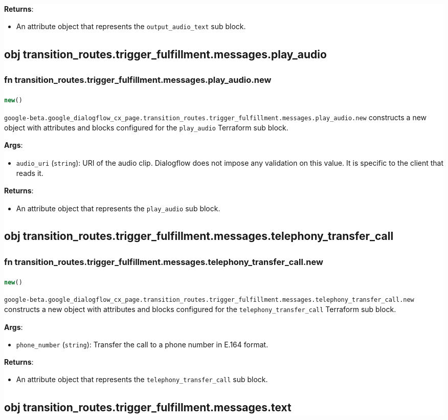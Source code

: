 **Returns**:
  - An attribute object that represents the `output_audio_text` sub block.


## obj transition_routes.trigger_fulfillment.messages.play_audio



### fn transition_routes.trigger_fulfillment.messages.play_audio.new

```ts
new()
```


`google-beta.google_dialogflow_cx_page.transition_routes.trigger_fulfillment.messages.play_audio.new` constructs a new object with attributes and blocks configured for the `play_audio`
Terraform sub block.



**Args**:
  - `audio_uri` (`string`): URI of the audio clip. Dialogflow does not impose any validation on this value. It is specific to the client that reads it.

**Returns**:
  - An attribute object that represents the `play_audio` sub block.


## obj transition_routes.trigger_fulfillment.messages.telephony_transfer_call



### fn transition_routes.trigger_fulfillment.messages.telephony_transfer_call.new

```ts
new()
```


`google-beta.google_dialogflow_cx_page.transition_routes.trigger_fulfillment.messages.telephony_transfer_call.new` constructs a new object with attributes and blocks configured for the `telephony_transfer_call`
Terraform sub block.



**Args**:
  - `phone_number` (`string`): Transfer the call to a phone number in E.164 format.

**Returns**:
  - An attribute object that represents the `telephony_transfer_call` sub block.


## obj transition_routes.trigger_fulfillment.messages.text

